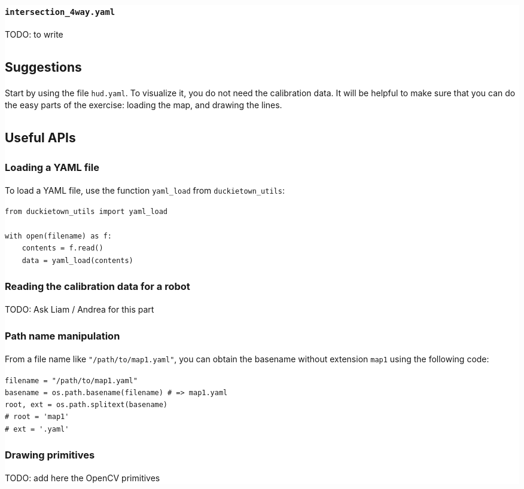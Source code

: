 ### `intersection_4way.yaml`


TODO: to write

## Suggestions

Start by using the file `hud.yaml`. To visualize it, you do not need the
calibration data. It will be helpful to make sure that you can do the easy
parts of the exercise: loading the map, and drawing the lines.

## Useful APIs

### Loading a YAML file

To load a YAML file, use the function `yaml_load` from `duckietown_utils`:

    from duckietown_utils import yaml_load

    with open(filename) as f:
        contents = f.read()
        data = yaml_load(contents)


### Reading the calibration data for a robot

TODO: Ask Liam / Andrea for this part

### Path name manipulation

From a file name like `"/path/to/map1.yaml"`, you can obtain the basename without extension `map1` using the following code:

    filename = "/path/to/map1.yaml"
    basename = os.path.basename(filename) # => map1.yaml
    root, ext = os.path.splitext(basename)
    # root = 'map1'
    # ext = '.yaml'

### Drawing primitives

TODO: add here the OpenCV primitives
